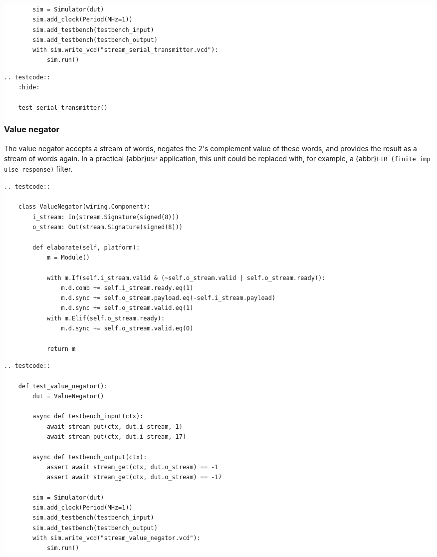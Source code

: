 ```{eval-rst}
        sim = Simulator(dut)
        sim.add_clock(Period(MHz=1))
        sim.add_testbench(testbench_input)
        sim.add_testbench(testbench_output)
        with sim.write_vcd("stream_serial_transmitter.vcd"):
            sim.run()
```

```{eval-rst}
.. testcode::
    :hide:

    test_serial_transmitter()

```

### Value negator

The value negator accepts a stream of words, negates the 2's complement value of these words, and provides the result as a stream of words again. In a practical {abbr}`DSP` application, this unit could be replaced with, for example, a {abbr}`FIR (finite impulse response)` filter.

```{eval-rst}
.. testcode::

    class ValueNegator(wiring.Component):
        i_stream: In(stream.Signature(signed(8)))
        o_stream: Out(stream.Signature(signed(8)))

        def elaborate(self, platform):
            m = Module()

            with m.If(self.i_stream.valid & (~self.o_stream.valid | self.o_stream.ready)):
                m.d.comb += self.i_stream.ready.eq(1)
                m.d.sync += self.o_stream.payload.eq(-self.i_stream.payload)
                m.d.sync += self.o_stream.valid.eq(1)
            with m.Elif(self.o_stream.ready):
                m.d.sync += self.o_stream.valid.eq(0)

            return m
```

```{eval-rst}
.. testcode::

    def test_value_negator():
        dut = ValueNegator()

        async def testbench_input(ctx):
            await stream_put(ctx, dut.i_stream, 1)
            await stream_put(ctx, dut.i_stream, 17)

        async def testbench_output(ctx):
            assert await stream_get(ctx, dut.o_stream) == -1
            assert await stream_get(ctx, dut.o_stream) == -17

        sim = Simulator(dut)
        sim.add_clock(Period(MHz=1))
        sim.add_testbench(testbench_input)
        sim.add_testbench(testbench_output)
        with sim.write_vcd("stream_value_negator.vcd"):
            sim.run()
```
